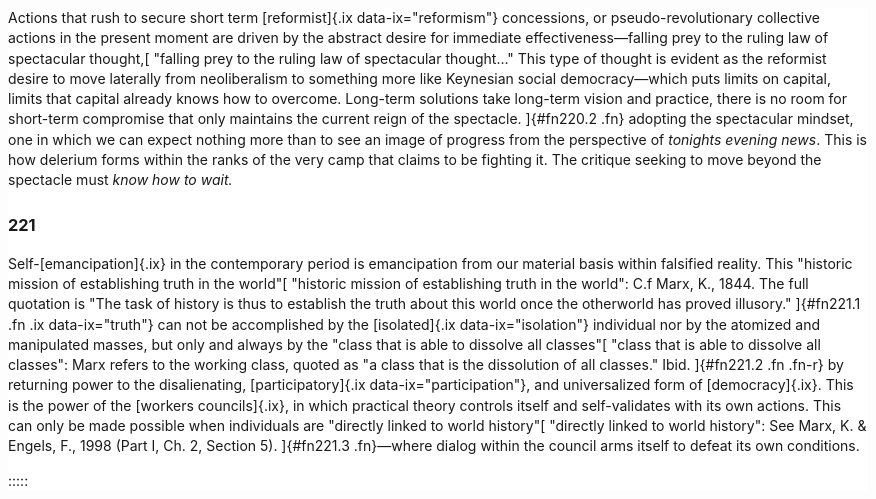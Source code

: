 Actions that rush to secure short term [reformist]{.ix data-ix="reformism"}
concessions, or pseudo-revolutionary collective actions in the present moment
are driven by the abstract desire for immediate effectiveness—falling prey to
the ruling law of spectacular thought,[
  "falling prey to the ruling law of spectacular thought…" This type of thought
  is evident as the reformist desire to move laterally from neoliberalism to
  something more like Keynesian social democracy—which puts limits on capital,
  limits that capital already knows how to overcome. Long-term solutions take
  long-term vision and practice, there is no room for short-term compromise that
  only maintains the current reign of the spectacle.
]{#fn220.2 .fn}
adopting the spectacular mindset, one in which we can expect nothing more than
to see an image of progress from the perspective of _tonights evening news_.
This is how delerium forms within the ranks of the very camp that claims to be
fighting it. The critique seeking to move beyond the spectacle must _know how
to wait._

### 221

Self-[emancipation]{.ix} in the contemporary period is emancipation from our
material basis within falsified reality. This "historic mission of establishing
truth in the world"[
  "historic mission of establishing truth in the world": C.f Marx, K., 1844. The
  full quotation is "The task of history is thus to establish the truth about
  this world once the otherworld has proved illusory."
]{#fn221.1 .fn .ix data-ix="truth"}
can not be accomplished by the [isolated]{.ix data-ix="isolation"} individual
nor by the atomized and manipulated masses, but only and always by the "class
that is able to dissolve all classes"[
  "class that is able to dissolve all classes": Marx refers to the working
  class, quoted as "a class that is the dissolution of all classes." Ibid.
]{#fn221.2 .fn .fn-r}
by returning power to the disalienating,
[participatory]{.ix data-ix="participation"}, and universalized form of
[democracy]{.ix}. This is the power of the [workers councils]{.ix}, in which
practical theory controls itself and self-validates with its own actions. This
can only be made possible when individuals are "directly linked to world
history"[
  "directly linked to world history": See Marx, K. & Engels, F., 1998 (Part I,
  Ch. 2, Section 5).
]{#fn221.3 .fn}—where dialog within the council arms itself to defeat its
own conditions.

:::::
